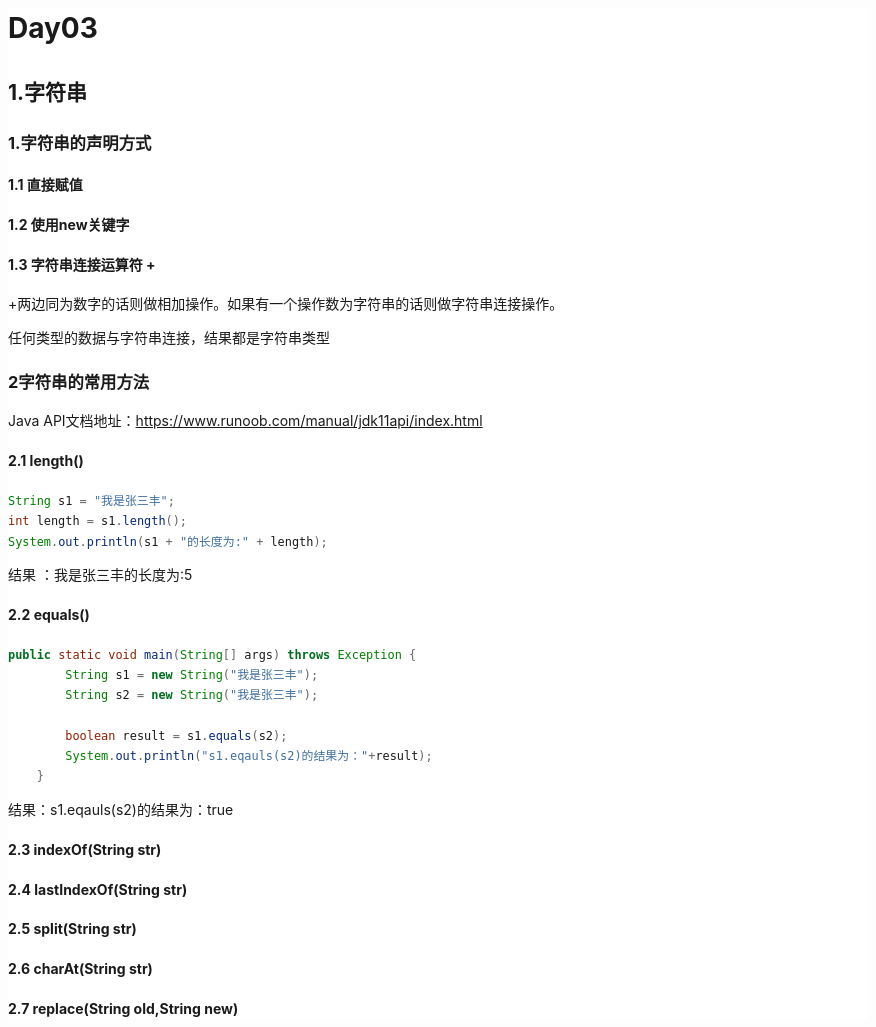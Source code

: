 # Day03

## 1.字符串

### 1.字符串的声明方式

#### 1.1 直接赋值

#### 1.2 使用new关键字

#### 1.3 字符串连接运算符 +

+两边同为数字的话则做相加操作。如果有一个操作数为字符串的话则做字符串连接操作。

任何类型的数据与字符串连接，结果都是字符串类型

### 2字符串的常用方法

Java API文档地址：https://www.runoob.com/manual/jdk11api/index.html

#### 2.1 length()

```java
String s1 = "我是张三丰";
int length = s1.length();
System.out.println(s1 + "的长度为:" + length);
```

结果 ：我是张三丰的长度为:5

#### 2.2 equals()

```java
public static void main(String[] args) throws Exception {
		String s1 = new String("我是张三丰");
		String s2 = new String("我是张三丰");
		
		boolean result = s1.equals(s2);
		System.out.println("s1.eqauls(s2)的结果为："+result);
	}
```

结果：s1.eqauls(s2)的结果为：true

#### 2.3 indexOf(String str)

#### 2.4 lastIndexOf(String str)

#### 2.5 split(String str)

#### 2.6 charAt(String str)

#### 2.7 replace(String old,String new)
